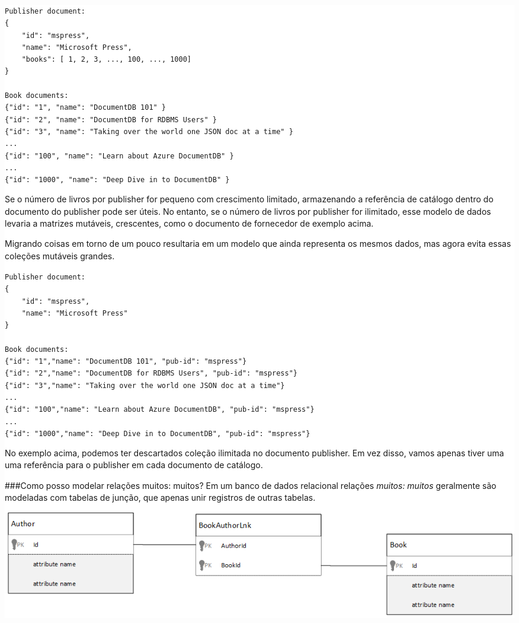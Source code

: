     Publisher document:
    {
        "id": "mspress",
        "name": "Microsoft Press",
        "books": [ 1, 2, 3, ..., 100, ..., 1000]
    }

    Book documents:
    {"id": "1", "name": "DocumentDB 101" }
    {"id": "2", "name": "DocumentDB for RDBMS Users" }
    {"id": "3", "name": "Taking over the world one JSON doc at a time" }
    ...
    {"id": "100", "name": "Learn about Azure DocumentDB" }
    ...
    {"id": "1000", "name": "Deep Dive in to DocumentDB" }

Se o número de livros por publisher for pequeno com crescimento limitado, armazenando a referência de catálogo dentro do documento do publisher pode ser úteis. No entanto, se o número de livros por publisher for ilimitado, esse modelo de dados levaria a matrizes mutáveis, crescentes, como o documento de fornecedor de exemplo acima. 

Migrando coisas em torno de um pouco resultaria em um modelo que ainda representa os mesmos dados, mas agora evita essas coleções mutáveis grandes.

    Publisher document: 
    {
        "id": "mspress",
        "name": "Microsoft Press"
    }
    
    Book documents: 
    {"id": "1","name": "DocumentDB 101", "pub-id": "mspress"}
    {"id": "2","name": "DocumentDB for RDBMS Users", "pub-id": "mspress"}
    {"id": "3","name": "Taking over the world one JSON doc at a time"}
    ...
    {"id": "100","name": "Learn about Azure DocumentDB", "pub-id": "mspress"}
    ...
    {"id": "1000","name": "Deep Dive in to DocumentDB", "pub-id": "mspress"}

No exemplo acima, podemos ter descartados coleção ilimitada no documento publisher. Em vez disso, vamos apenas tiver uma uma referência para o publisher em cada documento de catálogo.

###<a name="how-do-i-model-manymany-relationships"></a>Como posso modelar relações muitos: muitos?
Em um banco de dados relacional relações *muitos: muitos* geralmente são modeladas com tabelas de junção, que apenas unir registros de outras tabelas. 

![Associar tabelas](./media/documentdb-modeling-data/join-table.png)
